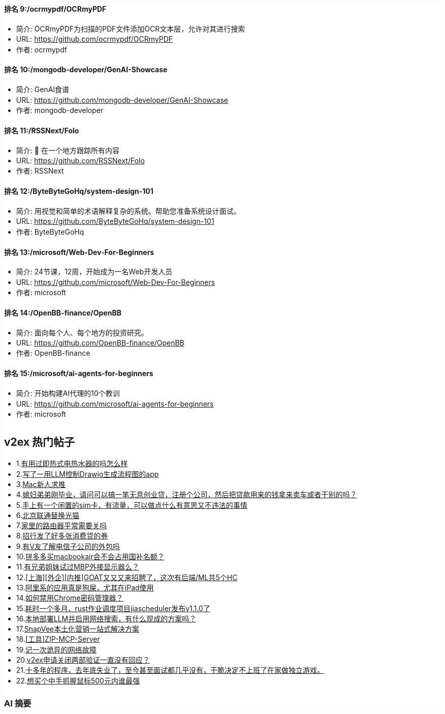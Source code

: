 #### 排名 9:/ocrmypdf/OCRmyPDF
- 简介: OCRmyPDF为扫描的PDF文件添加OCR文本层，允许对其进行搜索
- URL: https://github.com/ocrmypdf/OCRmyPDF
- 作者: ocrmypdf 

#### 排名 10:/mongodb-developer/GenAI-Showcase
- 简介: GenAI食谱
- URL: https://github.com/mongodb-developer/GenAI-Showcase
- 作者: mongodb-developer 

#### 排名 11:/RSSNext/Folo
- 简介: 🧡 在一个地方跟踪所有内容
- URL: https://github.com/RSSNext/Folo
- 作者: RSSNext 

#### 排名 12:/ByteByteGoHq/system-design-101
- 简介: 用视觉和简单的术语解释复杂的系统。帮助您准备系统设计面试。
- URL: https://github.com/ByteByteGoHq/system-design-101
- 作者: ByteByteGoHq 

#### 排名 13:/microsoft/Web-Dev-For-Beginners
- 简介: 24节课，12周，开始成为一名Web开发人员
- URL: https://github.com/microsoft/Web-Dev-For-Beginners
- 作者: microsoft 

#### 排名 14:/OpenBB-finance/OpenBB
- 简介: 面向每个人、每个地方的投资研究。
- URL: https://github.com/OpenBB-finance/OpenBB
- 作者: OpenBB-finance 

#### 排名 15:/microsoft/ai-agents-for-beginners
- 简介: 开始构建AI代理的10个教训
- URL: https://github.com/microsoft/ai-agents-for-beginners
- 作者: microsoft 

## v2ex 热门帖子

- 1.[有用过即热式电热水器的吗怎么样](https://www.v2ex.com/t/1120543#reply33)
- 2.[写了一用LLM控制Drawio生成流程图的app](https://www.v2ex.com/t/1120534#reply15)
- 3.[Mac新人求推](https://www.v2ex.com/t/1120544#reply12)
- 4.[媳妇弟弟刚毕业，请问可以搞一笔无息创业贷，注册个公司，然后把贷款用来的钱拿来卖车或者干别的吗？](https://www.v2ex.com/t/1120552#reply12)
- 5.[手上有一个闲置的sim卡，有流量，可以做点什么有意思又不违法的事情](https://www.v2ex.com/t/1120533#reply10)
- 6.[北京联通替换光猫](https://www.v2ex.com/t/1120535#reply8)
- 7.[家里的路由器平常需要关吗](https://www.v2ex.com/t/1120537#reply7)
- 8.[招行发了好多张消费贷的券](https://www.v2ex.com/t/1120532#reply6)
- 9.[有V友了解电信子公司的外包吗](https://www.v2ex.com/t/1120536#reply3)
- 10.[拼多多买macbookair会不会占用国补名额？](https://www.v2ex.com/t/1120538#reply2)
- 11.[有兄弟姐妹试过MBP外接显示器么？](https://www.v2ex.com/t/1120540#reply1)
- 12.[[上海][外企][内推]GOAT又又又来招聘了，这次有后端/ML共5个HC](https://www.v2ex.com/t/1120541#reply1)
- 13.[阿里系的应用真是狗屎，尤其在iPad使用](https://www.v2ex.com/t/1120546#reply1)
- 14.[如何禁用Chrome密码管理器？](https://www.v2ex.com/t/1120550#reply1)
- 15.[耗时一个多月，rust作业调度项目jiascheduler发布v1.1.0了](https://www.v2ex.com/t/1120551#reply1)
- 16.[本地部署LLM并启用网络搜索，有什么现成的方案吗？](https://www.v2ex.com/t/1120555#reply1)
- 17.[SnapVee本土化营销一站式解决方案](https://www.v2ex.com/t/1120542#reply0)
- 18.[[工具]ZIP-MCP-Server](https://www.v2ex.com/t/1120547#reply0)
- 19.[记一次诡异的网络故障](https://www.v2ex.com/t/1120548#reply0)
- 20.[v2ex申请关闭两部验证一直没有回应？](https://www.v2ex.com/t/1120549#reply0)
- 21.[十多年的程序，去年底失业了，至今甚至面试都几乎没有，干脆决定不上班了在家做独立游戏。](https://www.v2ex.com/t/1120556#reply0)
- 22.[想买个中手抓握鼠标500元内谁最强](https://www.v2ex.com/t/1120557#reply0)
### AI 摘要
